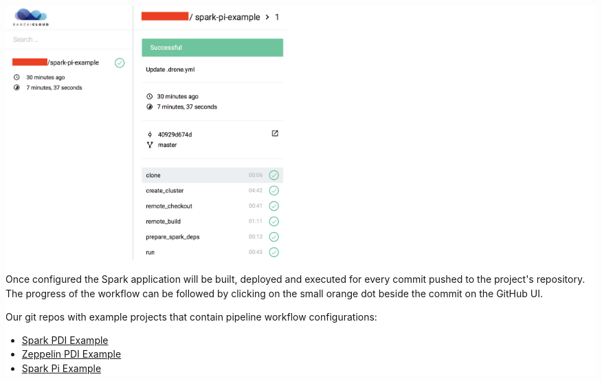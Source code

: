 <a href="images/howto/SparkPiSuccess.png"><img src="images/howto/SparkPiSuccess.png" height="370"></a>

Once configured the Spark application will be built, deployed and executed for every commit pushed to the project's repository. The progress of the workflow can be followed by clicking on the small orange dot beside the commit on the GitHub UI.

Our git repos with example projects that contain pipeline workflow configurations:

- [Spark PDI Example](https://github.com/banzaicloud/spark-pdi-example/tree/0.2.0)
- [Zeppelin PDI Example](https://github.com/banzaicloud/zeppelin-pdi-example/tree/0.2.0)
- [Spark Pi Example](https://github.com/banzaicloud/spark-pi-example/tree/0.2.0)
